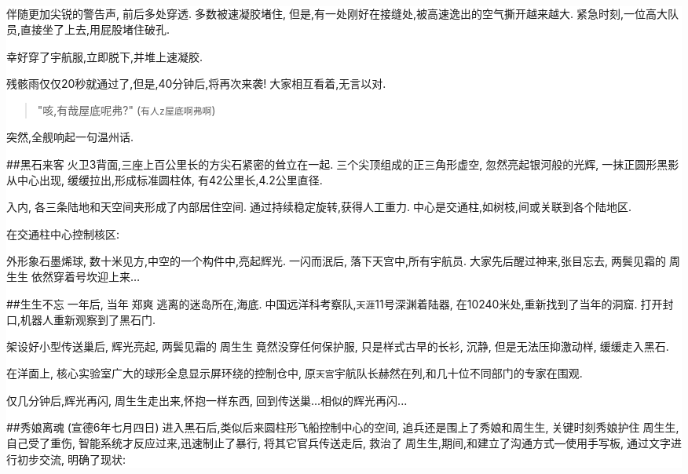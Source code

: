 
伴随更加尖锐的警告声, 前后多处穿透.
多数被速凝胶堵住,
但是,有一处刚好在接缝处,被高速逸出的空气撕开越来越大.
紧急时刻,一位高大队员,直接坐了上去,用屁股堵住破孔.

幸好穿了宇航服,立即脱下,并堆上速凝胶.

残骸雨仅仅20秒就通过了,但是,40分钟后,将再次来袭!
大家相互看着,无言以对.

> "咳,有哉屋底呢弗?" 
(`有人z屋底啊弗啊`)

突然,全舰响起一句温州话.

##黑石来客
火卫3背面,三座上百公里长的方尖石紧密的耸立在一起.
三个尖顶组成的正三角形虚空,
忽然亮起银河般的光辉,
一抹正圆形黑影从中心出现,
缓缓拉出,形成标准圆柱体, 有42公里长,4.2公里直径.

入内, 各三条陆地和天空间夹形成了内部居住空间.
通过持续稳定旋转,获得人工重力.
中心是交通柱,如树枝,间或关联到各个陆地区.

在交通柱中心控制核区:

外形象石墨烯球, 数十米见方,中空的一个构件中,亮起辉光.
一闪而泯后,
落下天宫中,所有宇航员.
大家先后醒过神来,张目忘去, 
两鬓见霜的 周生生 依然穿着号坎迎上来…

##生生不忘
一年后, 当年 郑爽 逃离的迷岛所在,海底.
中国远洋科考察队,`天涯`11号深渊着陆器,
在10240米处,重新找到了当年的洞窟.
打开封口,机器人重新观察到了黑石门.

架设好小型传送巢后,
辉光亮起, 两鬓见霜的 周生生 竟然没穿任何保护服,
只是样式古早的长衫, 沉静, 但是无法压抑激动样,
缓缓走入黑石.

在洋面上, 核心实验室广大的球形全息显示屏环绕的控制仓中,
原`天宫`宇航队长赫然在列,和几十位不同部门的专家在围观.

仅几分钟后,辉光再闪, 周生生走出来,怀抱一样东西,
回到传送巢...相似的辉光再闪...

##秀娘离魂
(宣德6年七月四日)
进入黑石后,类似后来圆柱形飞船控制中心的空间,
追兵还是围上了秀娘和周生生,
关键时刻秀娘护住 周生生,自己受了重伤,
智能系统才反应过来,迅速制止了暴行,
将其它官兵传送走后,
救治了 周生生,期间,和建立了沟通方式—使用手写板,
通过文字进行初步交流,
明确了现状:
